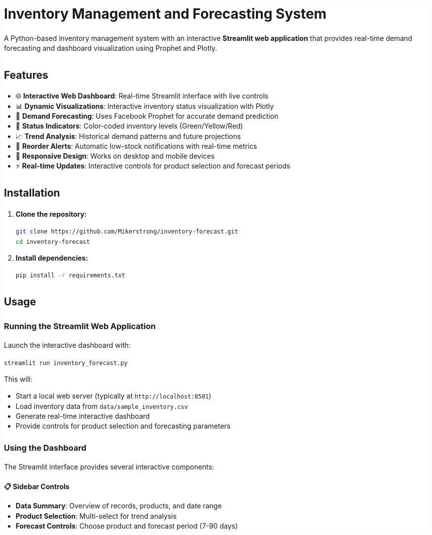 # Inventory Management and Forecasting System

A Python-based inventory management system with an interactive **Streamlit web application** that provides real-time demand forecasting and dashboard visualization using Prophet and Plotly.

## Features

- 🌐 **Interactive Web Dashboard**: Real-time Streamlit interface with live controls
- 📊 **Dynamic Visualizations**: Interactive inventory status visualization with Plotly
- 🔮 **Demand Forecasting**: Uses Facebook Prophet for accurate demand prediction
- 🚦 **Status Indicators**: Color-coded inventory levels (Green/Yellow/Red)
- 📈 **Trend Analysis**: Historical demand patterns and future projections
- 🎯 **Reorder Alerts**: Automatic low-stock notifications with real-time metrics
- 📱 **Responsive Design**: Works on desktop and mobile devices
- ⚡ **Real-time Updates**: Interactive controls for product selection and forecast periods

## Installation

1. **Clone the repository:**
   ```bash
   git clone https://github.com/Mikerstrong/inventory-forecast.git
   cd inventory-forecast
   ```

2. **Install dependencies:**
   ```bash
   pip install -r requirements.txt
   ```

## Usage

### Running the Streamlit Web Application

Launch the interactive dashboard with:

```bash
streamlit run inventory_forecast.py
```

This will:
- Start a local web server (typically at `http://localhost:8501`)
- Load inventory data from `data/sample_inventory.csv`
- Generate real-time interactive dashboard
- Provide controls for product selection and forecasting parameters

### Using the Dashboard

The Streamlit interface provides several interactive components:

#### 📋 Sidebar Controls
- **Data Summary**: Overview of records, products, and date range
- **Product Selection**: Multi-select for trend analysis
- **Forecast Controls**: Choose product and forecast period (7-90 days)
